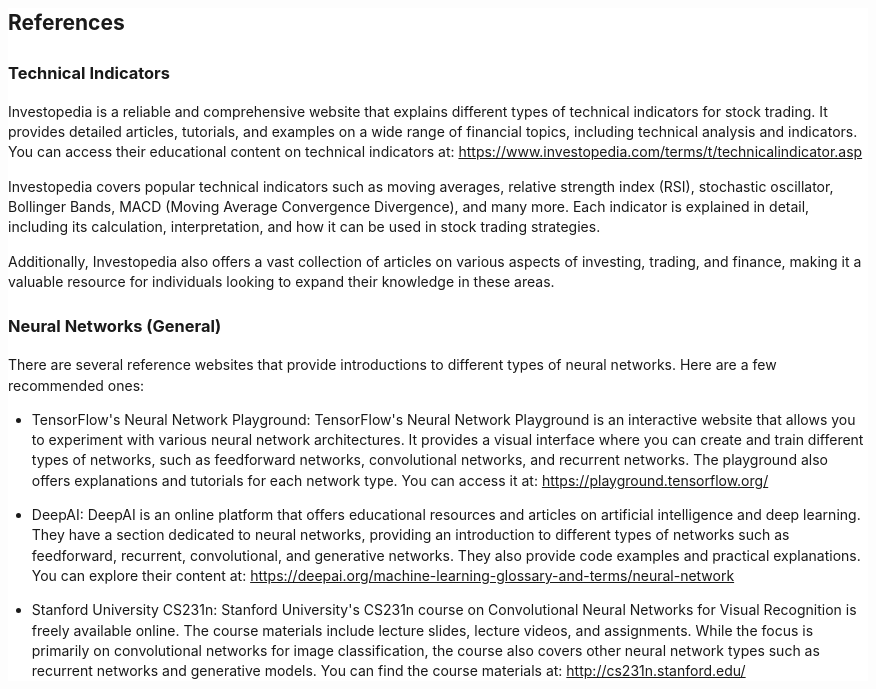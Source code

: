 ## References

### Technical Indicators

Investopedia is a reliable and comprehensive website that explains different types of technical indicators for stock
trading. It provides detailed articles, tutorials, and examples on a wide range of financial topics, including technical
analysis and indicators. You can access their educational content on technical indicators
at: https://www.investopedia.com/terms/t/technicalindicator.asp

Investopedia covers popular technical indicators such as moving averages, relative strength index (RSI), stochastic
oscillator, Bollinger Bands, MACD (Moving Average Convergence Divergence), and many more. Each indicator is explained in
detail, including its calculation, interpretation, and how it can be used in stock trading strategies.

Additionally, Investopedia also offers a vast collection of articles on various aspects of investing, trading, and
finance, making it a valuable resource for individuals looking to expand their knowledge in these areas.

### Neural Networks (General)

There are several reference websites that provide introductions to different types of neural networks. Here are a few
recommended ones:

- TensorFlow's Neural Network Playground: TensorFlow's Neural Network Playground is an interactive website that allows
  you
  to experiment with various neural network architectures. It provides a visual interface where you can create and train
  different types of networks, such as feedforward networks, convolutional networks, and recurrent networks. The
  playground also offers explanations and tutorials for each network type. You can access it
  at: https://playground.tensorflow.org/

- DeepAI: DeepAI is an online platform that offers educational resources and articles on artificial intelligence and
  deep
  learning. They have a section dedicated to neural networks, providing an introduction to different types of networks
  such as feedforward, recurrent, convolutional, and generative networks. They also provide code examples and practical
  explanations. You can explore their content at: https://deepai.org/machine-learning-glossary-and-terms/neural-network

- Stanford University CS231n: Stanford University's CS231n course on Convolutional Neural Networks for Visual
  Recognition
  is freely available online. The course materials include lecture slides, lecture videos, and assignments. While the
  focus is primarily on convolutional networks for image classification, the course also covers other neural network
  types
  such as recurrent networks and generative models. You can find the course materials at: http://cs231n.stanford.edu/

